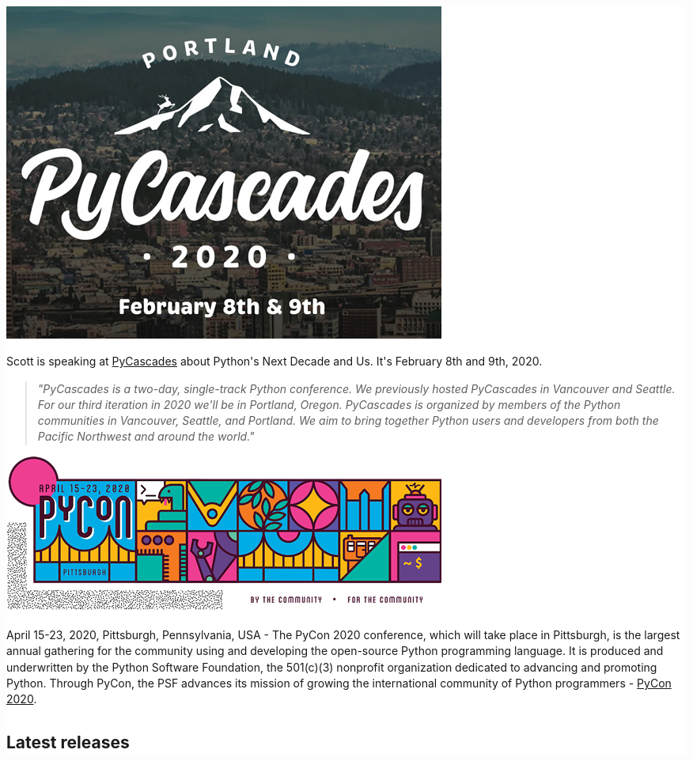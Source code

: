 [![PyCascades](../assets/12102019/121019pyc.jpg)](https://2020.pycascades.com/)

Scott is speaking at [PyCascades](https://2020.pycascades.com/) about Python's Next Decade and Us. It's February 8th and 9th, 2020.

>_"PyCascades is a two-day, single-track Python conference. We previously hosted PyCascades in Vancouver and Seattle. For our third iteration in 2020 we'll be in Portland, Oregon. PyCascades is organized by members of the Python communities in Vancouver, Seattle, and Portland. We aim to bring together Python users and developers from both the Pacific Northwest and around the world."_

[![Pycon 2020](../assets/12102019/121019pycon.png)](https://us.pycon.org/2020/)

April 15-23, 2020, Pittsburgh, Pennsylvania, USA - The PyCon 2020 conference, which will take place in Pittsburgh, is the largest annual gathering for the community using and developing the open-source Python programming language. It is produced and underwritten by the Python Software Foundation, the 501(c)(3) nonprofit organization dedicated to advancing and promoting Python. Through PyCon, the PSF advances its mission of growing the international community of Python programmers - [PyCon 2020](https://us.pycon.org/2020/).

## Latest releases

